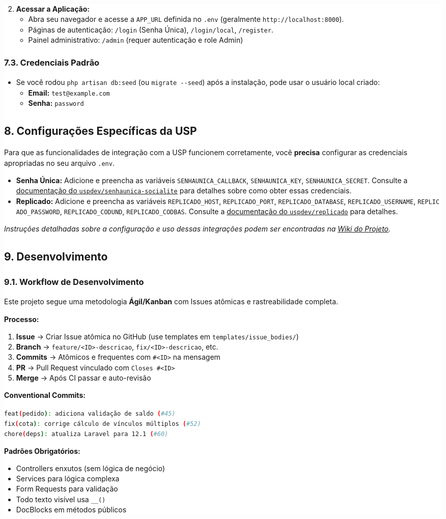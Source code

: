 2.  **Acessar a Aplicação:**
    *   Abra seu navegador e acesse a `APP_URL` definida no `.env` (geralmente `http://localhost:8000`).
    *   Páginas de autenticação: `/login` (Senha Única), `/login/local`, `/register`.
    *   Painel administrativo: `/admin` (requer autenticação e role Admin)

### 7.3. Credenciais Padrão

*   Se você rodou `php artisan db:seed` (ou `migrate --seed`) após a instalação, pode usar o usuário local criado:
    *   **Email:** `test@example.com`
    *   **Senha:** `password`

## 8. Configurações Específicas da USP

Para que as funcionalidades de integração com a USP funcionem corretamente, você **precisa** configurar as credenciais apropriadas no seu arquivo `.env`.

*   **Senha Única:** Adicione e preencha as variáveis `SENHAUNICA_CALLBACK`, `SENHAUNICA_KEY`, `SENHAUNICA_SECRET`. Consulte a [documentação do `uspdev/senhaunica-socialite`](https://github.com/uspdev/senhaunica-socialite) para detalhes sobre como obter essas credenciais.
*   **Replicado:** Adicione e preencha as variáveis `REPLICADO_HOST`, `REPLICADO_PORT`, `REPLICADO_DATABASE`, `REPLICADO_USERNAME`, `REPLICADO_PASSWORD`, `REPLICADO_CODUND`, `REPLICADO_CODBAS`. Consulte a [documentação do `uspdev/replicado`](https://github.com/uspdev/replicado) para detalhes.

*Instruções detalhadas sobre a configuração e uso dessas integrações podem ser encontradas na [Wiki do Projeto](https://github.com/ime-usp-br/laravel_12_starter_kit/wiki).*

## 9. Desenvolvimento

### 9.1. Workflow de Desenvolvimento

Este projeto segue uma metodologia **Ágil/Kanban** com Issues atômicas e rastreabilidade completa.

**Processo:**
1. **Issue** → Criar Issue atômica no GitHub (use templates em `templates/issue_bodies/`)
2. **Branch** → `feature/<ID>-descricao`, `fix/<ID>-descricao`, etc.
3. **Commits** → Atômicos e frequentes com `#<ID>` na mensagem
4. **PR** → Pull Request vinculado com `Closes #<ID>`
5. **Merge** → Após CI passar e auto-revisão

**Conventional Commits:**
```bash
feat(pedido): adiciona validação de saldo (#45)
fix(cota): corrige cálculo de vínculos múltiplos (#52)
chore(deps): atualiza Laravel para 12.1 (#60)
```

**Padrões Obrigatórios:**
- Controllers enxutos (sem lógica de negócio)
- Services para lógica complexa
- Form Requests para validação
- Todo texto visível usa `__()`
- DocBlocks em métodos públicos
